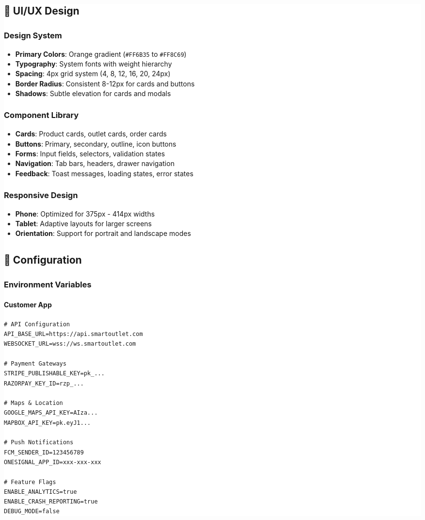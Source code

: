 ## 🎨 UI/UX Design

### Design System
- **Primary Colors**: Orange gradient (`#FF6B35` to `#FF8C69`)
- **Typography**: System fonts with weight hierarchy
- **Spacing**: 4px grid system (4, 8, 12, 16, 20, 24px)
- **Border Radius**: Consistent 8-12px for cards and buttons
- **Shadows**: Subtle elevation for cards and modals

### Component Library
- **Cards**: Product cards, outlet cards, order cards
- **Buttons**: Primary, secondary, outline, icon buttons
- **Forms**: Input fields, selectors, validation states
- **Navigation**: Tab bars, headers, drawer navigation
- **Feedback**: Toast messages, loading states, error states

### Responsive Design
- **Phone**: Optimized for 375px - 414px widths
- **Tablet**: Adaptive layouts for larger screens
- **Orientation**: Support for portrait and landscape modes

## 🔧 Configuration

### Environment Variables

#### Customer App
```env
# API Configuration
API_BASE_URL=https://api.smartoutlet.com
WEBSOCKET_URL=wss://ws.smartoutlet.com

# Payment Gateways
STRIPE_PUBLISHABLE_KEY=pk_...
RAZORPAY_KEY_ID=rzp_...

# Maps & Location
GOOGLE_MAPS_API_KEY=AIza...
MAPBOX_API_KEY=pk.eyJ1...

# Push Notifications
FCM_SENDER_ID=123456789
ONESIGNAL_APP_ID=xxx-xxx-xxx

# Feature Flags
ENABLE_ANALYTICS=true
ENABLE_CRASH_REPORTING=true
DEBUG_MODE=false
```

